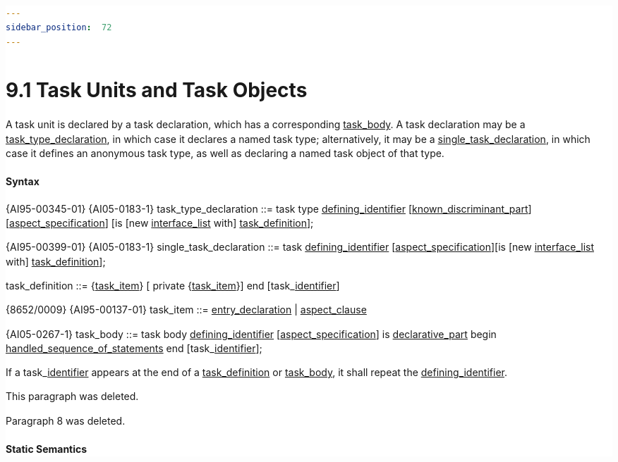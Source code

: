 ```yaml
---
sidebar_position:  72
---
```


# 9.1  Task Units and Task Objects

A task unit is declared by a task declaration, which has a corresponding [task_body](./AA-9.1#S0248). A task declaration may be a [task_type_declaration](./AA-9.1#S0244), in which case it declares a named task type; alternatively, it may be a [single_task_declaration](./AA-9.1#S0245), in which case it defines an anonymous task type, as well as declaring a named task object of that type. 


#### Syntax

{AI95-00345-01} {AI05-0183-1} task_type_declaration<a id="S0244"></a> ::= 
   task type [defining_identifier](./AA-3.1#S0022) [[known_discriminant_part](./AA-3.7#S0061)]
        [[aspect_specification](./AA-13.1#S0346)] [is
     [new [interface_list](./AA-3.9#S0078) with]
     [task_definition](./AA-9.1#S0246)];

{AI95-00399-01} {AI05-0183-1} single_task_declaration<a id="S0245"></a> ::= 
   task [defining_identifier](./AA-3.1#S0022) 
        [[aspect_specification](./AA-13.1#S0346)][is
     [new [interface_list](./AA-3.9#S0078) with]
     [task_definition](./AA-9.1#S0246)];

task_definition<a id="S0246"></a> ::= 
     {[task_item](./AA-9.1#S0247)}
  [ private
     {[task_item](./AA-9.1#S0247)}]
  end [task_[identifier](./AA-2.3#S0002)]

{8652/0009} {AI95-00137-01} task_item<a id="S0247"></a> ::= [entry_declaration](./AA-9.5#S0257) | [aspect_clause](./AA-13.1#S0343)

{AI05-0267-1} task_body<a id="S0248"></a> ::= 
   task body [defining_identifier](./AA-3.1#S0022)
        [[aspect_specification](./AA-13.1#S0346)] is
     [declarative_part](./AA-3.11#S0086)
   begin
     [handled_sequence_of_statements](./AA-11.2#S0304)
   end [task_[identifier](./AA-2.3#S0002)];

If a task_[identifier](./AA-2.3#S0002) appears at the end of a [task_definition](./AA-9.1#S0246) or [task_body](./AA-9.1#S0248), it shall repeat the [defining_identifier](./AA-3.1#S0022). 

This paragraph was deleted.

Paragraph 8 was deleted. 


#### Static Semantics
